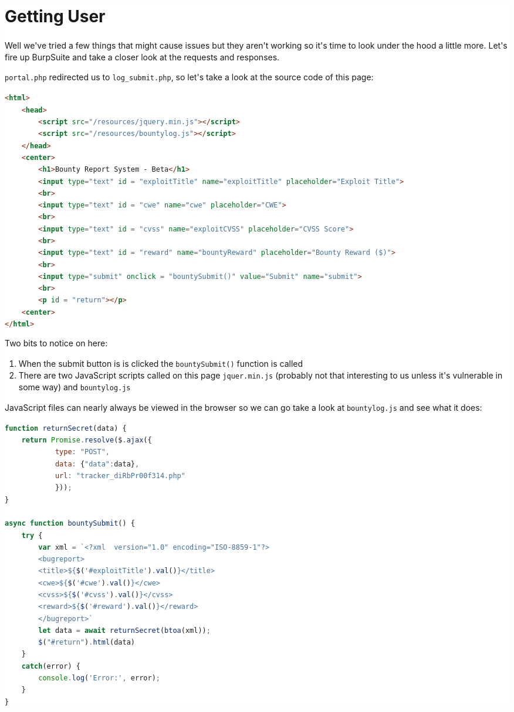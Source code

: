 # Getting User
Well we've tried a few things that might cause issues but they aren't working so it's time to look under the hood a little more. Let's fire up BurpSuite and take a closer look at the requests and responses.

`portal.php` redirected us to `log_submit.php`, so let's take a look at the source code of this page:
```html
<html>
	<head>
		<script src="/resources/jquery.min.js"></script>
		<script src="/resources/bountylog.js"></script>
	</head>
	<center>
		<h1>Bounty Report System - Beta</h1>
		<input type="text" id = "exploitTitle" name="exploitTitle" placeholder="Exploit Title">
		<br>
		<input type="text" id = "cwe" name="cwe" placeholder="CWE">
		<br>
		<input type="text" id = "cvss" name="exploitCVSS" placeholder="CVSS Score">
		<br>
		<input type="text" id = "reward" name="bountyReward" placeholder="Bounty Reward ($)">
		<br>
		<input type="submit" onclick = "bountySubmit()" value="Submit" name="submit">
		<br>
		<p id = "return"></p>
	<center>
</html>
```

Two bits to notice on here:
1. When the submit button is is clicked the `bountySubmit()` function is called
2. There are two JavaScript scripts called on this page `jquer.min.js` (probably not that interesting to us unless it's vulnerable in some way) and `bountylog.js`

JavaScript files can nearly always be viewed in the browser so we can go take a look at `bountylog.js` and see what it does:
```js
function returnSecret(data) {
	return Promise.resolve($.ajax({
            type: "POST",
            data: {"data":data},
            url: "tracker_diRbPr00f314.php"
            }));
}

async function bountySubmit() {
	try {
		var xml = `<?xml  version="1.0" encoding="ISO-8859-1"?>
		<bugreport>
		<title>${$('#exploitTitle').val()}</title>
		<cwe>${$('#cwe').val()}</cwe>
		<cvss>${$('#cvss').val()}</cvss>
		<reward>${$('#reward').val()}</reward>
		</bugreport>`
		let data = await returnSecret(btoa(xml));
  		$("#return").html(data)
	}
	catch(error) {
		console.log('Error:', error);
	}
}
```
